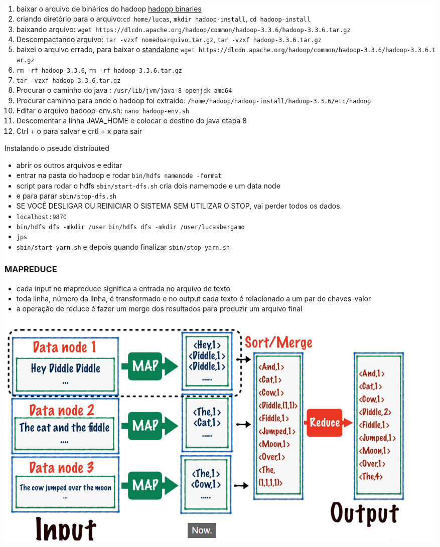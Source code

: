 1. baixar o arquivo de binários do hadoop [hadopp binaries](https://hadoop.apache.org/releases.html)
2. criando diretório para o arquivo:```cd home/lucas```, ```mkdir hadoop-install```, ```cd hadoop-install```
3. baixando arquivo: ```wget https://dlcdn.apache.org/hadoop/common/hadoop-3.3.6/hadoop-3.3.6.tar.gz```
4. Descompactando arquivo: ```tar -vzxf nomedoarquivo.tar.gz```, ```tar -vzxf hadoop-3.3.6.tar.gz```
5. baixei o arquivo errado, para baixar o [standalone](https://dlcdn.apache.org/hadoop/common/) ```wget https://dlcdn.apache.org/hadoop/common/hadoop-3.3.6/hadoop-3.3.6.tar.gz```
6. ```rm -rf hadoop-3.3.6```, ```rm -rf hadoop-3.3.6.tar.gz```
7. ```tar -vzxf hadoop-3.3.6.tar.gz ```
8. Procurar o caminho do java : ```/usr/lib/jvm/java-8-openjdk-amd64```
9. Procurar caminho para onde o hadoop foi extraido: ```/home/hadoop/hadoop-install/hadoop-3.3.6/etc/hadoop```
10. Editar o arquivo hadoop-env.sh: ```nano hadoop-env.sh```
11. Descomentar a linha JAVA_HOME e colocar o destino do java etapa 8
12. Ctrl + o para salvar e crtl + x para sair
  

Instalando o pseudo distributed

- abrir os outros arquivos e editar
- entrar na pasta do hadoop e rodar ```bin/hdfs namenode -format```
- script para rodar o hdfs ```sbin/start-dfs.sh``` cria dois namemode e um data node
- e para parar ```sbin/stop-dfs.sh```
- SE VOCÊ DESLIGAR OU REINICIAR O SISTEMA SEM UTILIZAR O STOP, vai perder todos os dados.
- ```localhost:9870```
- ```bin/hdfs dfs -mkdir /user``` ```bin/hdfs dfs -mkdir /user/lucasbergamo```
- ```jps```
- ```sbin/start-yarn.sh``` e depois quando finalizar ```sbin/stop-yarn.sh```


### MAPREDUCE

- cada input no mapreduce significa a entrada no arquivo de texto
- toda linha, número da linha, é transformado e no output cada texto é relacionado a um par de chaves-valor
- a operação de reduce é fazer um merge dos resultados para produzir um arquivo final

![mapreduce](./img/5_map_reduce.png)
